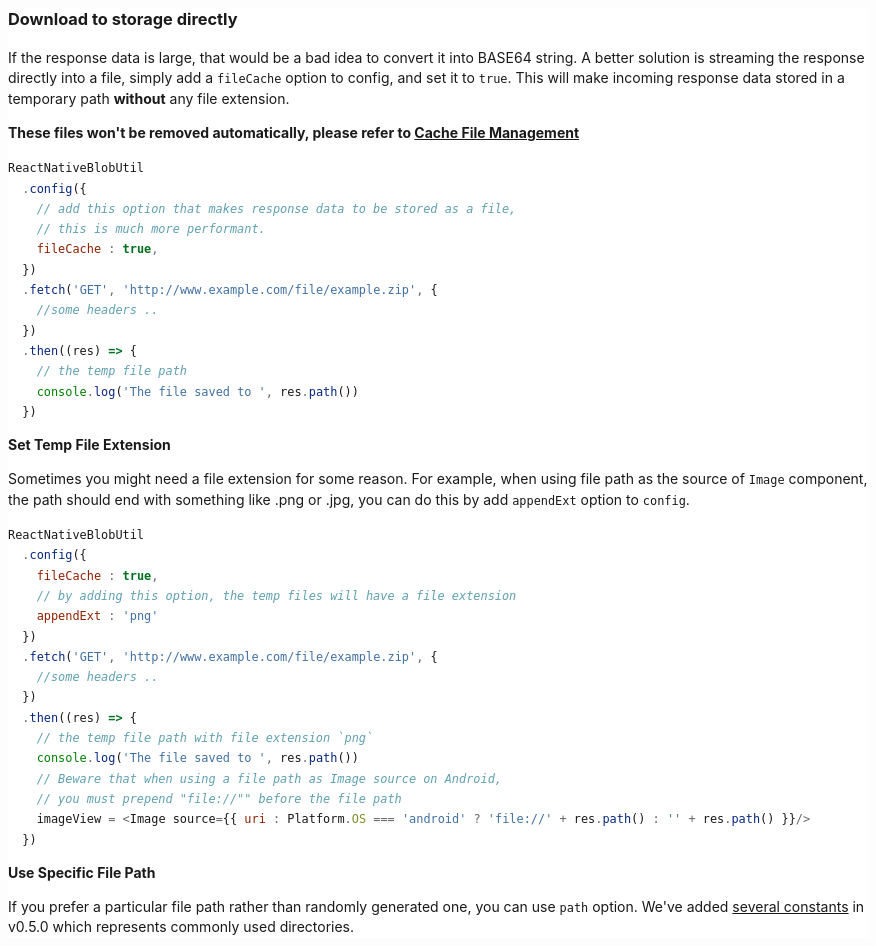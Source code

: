 ### Download to storage directly

If the response data is large, that would be a bad idea to convert it into BASE64 string. A better solution is streaming the response directly into a file, simply add a `fileCache` option to config, and set it to `true`. This will make incoming response data stored in a temporary path **without** any file extension.

**These files won't be removed automatically, please refer to [Cache File Management](#user-content-cache-file-management)**

```js
ReactNativeBlobUtil
  .config({
    // add this option that makes response data to be stored as a file,
    // this is much more performant.
    fileCache : true,
  })
  .fetch('GET', 'http://www.example.com/file/example.zip', {
    //some headers ..
  })
  .then((res) => {
    // the temp file path
    console.log('The file saved to ', res.path())
  })
```

**Set Temp File Extension**

Sometimes you might need a file extension for some reason. For example, when using file path as the source of `Image` component, the path should end with something like .png or .jpg, you can do this by add `appendExt` option to `config`.

```js
ReactNativeBlobUtil
  .config({
    fileCache : true,
    // by adding this option, the temp files will have a file extension
    appendExt : 'png'
  })
  .fetch('GET', 'http://www.example.com/file/example.zip', {
    //some headers ..
  })
  .then((res) => {
    // the temp file path with file extension `png`
    console.log('The file saved to ', res.path())
    // Beware that when using a file path as Image source on Android,
    // you must prepend "file://"" before the file path
    imageView = <Image source={{ uri : Platform.OS === 'android' ? 'file://' + res.path() : '' + res.path() }}/>
  })
```

**Use Specific File Path**

If you prefer a particular file path rather than randomly generated one, you can use `path` option. We've added [several  constants](https://github.com/joltup/react-native-blob-util/wiki/File-System-Access-API#dirs) in v0.5.0 which represents commonly used directories.
